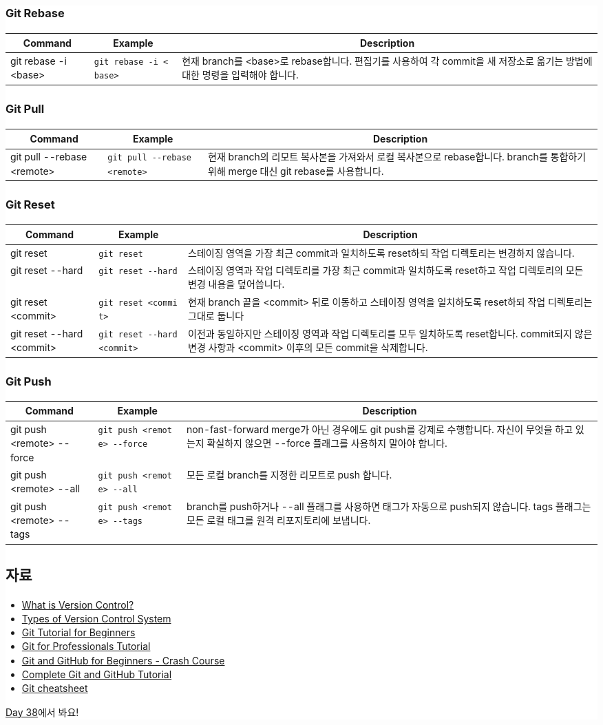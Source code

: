 ### Git Rebase

| Command               | Example                | Description                                                                                                                |
| --------------------- | ---------------------- | -------------------------------------------------------------------------------------------------------------------------- |
| git rebase -i \<base> | `git rebase -i <base>` | 현재 branch를 \<base>로 rebase합니다. 편집기를 사용하여 각 commit을 새 저장소로 옮기는 방법에 대한 명령을 입력해야 합니다. |

### Git Pull

| Command                     | Example                      | Description                                                                                                                     |
| --------------------------- | ---------------------------- | ------------------------------------------------------------------------------------------------------------------------------- |
| git pull --rebase \<remote> | `git pull --rebase <remote>` | 현재 branch의 리모트 복사본을 가져와서 로컬 복사본으로 rebase합니다. branch를 통합하기 위해 merge 대신 git rebase를 사용합니다. |

### Git Reset

| Command                    | Example                     | Description                                                                                                                                           |
| -------------------------- | --------------------------- | ----------------------------------------------------------------------------------------------------------------------------------------------------- |
| git reset                  | `git reset`                 | 스테이징 영역을 가장 최근 commit과 일치하도록 reset하되 작업 디렉토리는 변경하지 않습니다.                                                            |
| git reset --hard           | `git reset --hard`          | 스테이징 영역과 작업 디렉토리를 가장 최근 commit과 일치하도록 reset하고 작업 디렉토리의 모든 변경 내용을 덮어씁니다.                                  |
| git reset \<commit>        | `git reset <commit>`        | 현재 branch 끝을 \<commit> 뒤로 이동하고 스테이징 영역을 일치하도록 reset하되 작업 디렉토리는 그대로 둡니다                                           |
| git reset --hard \<commit> | `git reset --hard <commit>` | 이전과 동일하지만 스테이징 영역과 작업 디렉토리를 모두 일치하도록 reset합니다. commit되지 않은 변경 사항과 \<commit> 이후의 모든 commit을 삭제합니다. |

### Git Push

| Command                    | Example                     | Description                                                                                                                                             |
| -------------------------- | --------------------------- | ------------------------------------------------------------------------------------------------------------------------------------------------------- |
| git push \<remote> --force | `git push <remote> --force` | non-fast-forward merge가 아닌 경우에도 git push를 강제로 수행합니다. 자신이 무엇을 하고 있는지 확실하지 않으면 --force 플래그를 사용하지 말아야 합니다. |
| git push \<remote> --all   | `git push <remote> --all`   | 모든 로컬 branch를 지정한 리모트로 push 합니다.                                                                                                         |
| git push \<remote> --tags  | `git push <remote> --tags`  | branch를 push하거나 --all 플래그를 사용하면 태그가 자동으로 push되지 않습니다. tags 플래그는 모든 로컬 태그를 원격 리포지토리에 보냅니다.               |

## 자료

- [What is Version Control?](https://www.youtube.com/watch?v=Yc8sCSeMhi4)
- [Types of Version Control System](https://www.youtube.com/watch?v=kr62e_n6QuQ)
- [Git Tutorial for Beginners](https://www.youtube.com/watch?v=8JJ101D3knE&t=52s)
- [Git for Professionals Tutorial](https://www.youtube.com/watch?v=Uszj_k0DGsg)
- [Git and GitHub for Beginners - Crash Course](https://www.youtube.com/watch?v=RGOj5yH7evk&t=8s)
- [Complete Git and GitHub Tutorial](https://www.youtube.com/watch?v=apGV9Kg7ics)
- [Git cheatsheet](https://www.atlassian.com/git/tutorials/atlassian-git-cheatsheet)

[Day 38](day38.md)에서 봐요!
